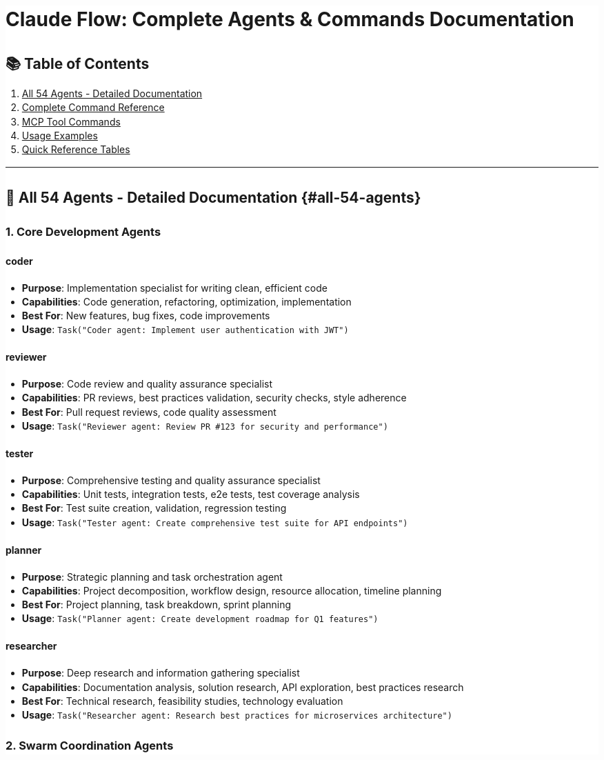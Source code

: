 # Claude Flow: Complete Agents & Commands Documentation

## 📚 Table of Contents
1. [All 54 Agents - Detailed Documentation](#all-54-agents)
2. [Complete Command Reference](#complete-command-reference)
3. [MCP Tool Commands](#mcp-tool-commands)
4. [Usage Examples](#usage-examples)
5. [Quick Reference Tables](#quick-reference-tables)

---

## 🤖 All 54 Agents - Detailed Documentation {#all-54-agents}

### 1. Core Development Agents

#### **coder**
- **Purpose**: Implementation specialist for writing clean, efficient code
- **Capabilities**: Code generation, refactoring, optimization, implementation
- **Best For**: New features, bug fixes, code improvements
- **Usage**: `Task("Coder agent: Implement user authentication with JWT")`

#### **reviewer**
- **Purpose**: Code review and quality assurance specialist
- **Capabilities**: PR reviews, best practices validation, security checks, style adherence
- **Best For**: Pull request reviews, code quality assessment
- **Usage**: `Task("Reviewer agent: Review PR #123 for security and performance")`

#### **tester**
- **Purpose**: Comprehensive testing and quality assurance specialist
- **Capabilities**: Unit tests, integration tests, e2e tests, test coverage analysis
- **Best For**: Test suite creation, validation, regression testing
- **Usage**: `Task("Tester agent: Create comprehensive test suite for API endpoints")`

#### **planner**
- **Purpose**: Strategic planning and task orchestration agent
- **Capabilities**: Project decomposition, workflow design, resource allocation, timeline planning
- **Best For**: Project planning, task breakdown, sprint planning
- **Usage**: `Task("Planner agent: Create development roadmap for Q1 features")`

#### **researcher**
- **Purpose**: Deep research and information gathering specialist
- **Capabilities**: Documentation analysis, solution research, API exploration, best practices research
- **Best For**: Technical research, feasibility studies, technology evaluation
- **Usage**: `Task("Researcher agent: Research best practices for microservices architecture")`

### 2. Swarm Coordination Agents
